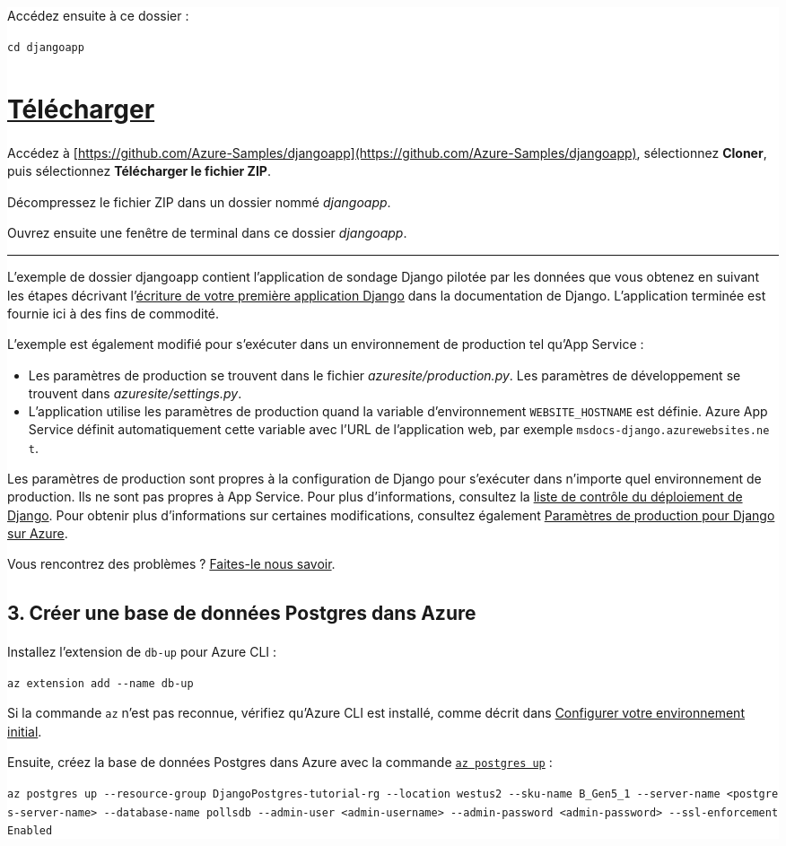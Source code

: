 Accédez ensuite à ce dossier :

```terminal
cd djangoapp
```

# <a name="download"></a>[Télécharger](#tab/download)

Accédez à [https://github.com/Azure-Samples/djangoapp](https://github.com/Azure-Samples/djangoapp), sélectionnez **Cloner**, puis sélectionnez **Télécharger le fichier ZIP**. 

Décompressez le fichier ZIP dans un dossier nommé *djangoapp*. 

Ouvrez ensuite une fenêtre de terminal dans ce dossier *djangoapp*.

---

L’exemple de dossier djangoapp contient l’application de sondage Django pilotée par les données que vous obtenez en suivant les étapes décrivant l’[écriture de votre première application Django](https://docs.djangoproject.com/en/3.1/intro/tutorial01/) dans la documentation de Django. L’application terminée est fournie ici à des fins de commodité.

L’exemple est également modifié pour s’exécuter dans un environnement de production tel qu’App Service :

- Les paramètres de production se trouvent dans le fichier *azuresite/production.py*. Les paramètres de développement se trouvent dans *azuresite/settings.py*.
- L’application utilise les paramètres de production quand la variable d’environnement `WEBSITE_HOSTNAME` est définie. Azure App Service définit automatiquement cette variable avec l’URL de l’application web, par exemple `msdocs-django.azurewebsites.net`.

Les paramètres de production sont propres à la configuration de Django pour s’exécuter dans n’importe quel environnement de production. Ils ne sont pas propres à App Service. Pour plus d’informations, consultez la [liste de contrôle du déploiement de Django](https://docs.djangoproject.com/en/3.1/howto/deployment/checklist/). Pour obtenir plus d’informations sur certaines modifications, consultez également [Paramètres de production pour Django sur Azure](configure-language-python.md#production-settings-for-django-apps).

Vous rencontrez des problèmes ? [Faites-le nous savoir](https://aka.ms/DjangoCLITutorialHelp).

## <a name="3-create-postgres-database-in-azure"></a>3. Créer une base de données Postgres dans Azure



Installez l’extension de `db-up` pour Azure CLI :

```azurecli
az extension add --name db-up
```

Si la commande `az` n’est pas reconnue, vérifiez qu’Azure CLI est installé, comme décrit dans [Configurer votre environnement initial](#1-set-up-your-initial-environment).

Ensuite, créez la base de données Postgres dans Azure avec la commande [`az postgres up`](/cli/azure/ext/db-up/postgres#ext-db-up-az-postgres-up) :

```azurecli
az postgres up --resource-group DjangoPostgres-tutorial-rg --location westus2 --sku-name B_Gen5_1 --server-name <postgres-server-name> --database-name pollsdb --admin-user <admin-username> --admin-password <admin-password> --ssl-enforcement Enabled
```
